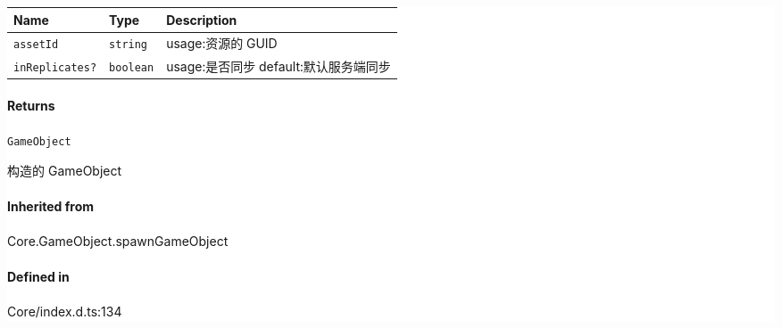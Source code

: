 | Name            | Type      | Description                           |
| :-------------- | :-------- | :------------------------------------ |
| `assetId`       | `string`  | usage:资源的 GUID                     |
| `inReplicates?` | `boolean` | usage:是否同步 default:默认服务端同步 |

#### Returns

`GameObject`

构造的 GameObject

#### Inherited from

Core.GameObject.spawnGameObject

#### Defined in

Core/index.d.ts:134
